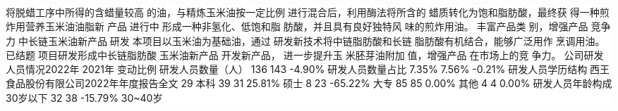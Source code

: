 将脱蜡工序中所得的含蜡量较高
的油，与精炼玉米油按一定比例
进行混合后，利用酶法将所含的
蜡质转化为饱和脂肪酸，最终获
得一种煎炸用营养玉米油油脂新
产品
进行中
形成一种非氢化、低饱和脂
肪酸，并且具有良好独特风
味的煎炸用油。
丰富产品类
别，增强产品
竞争力
中长链玉米油新产品
研发
本项目以玉米油为基础油，通过
研发新技术将中链脂肪酸和长链
脂肪酸有机结合，能够广泛用作
烹调用油。
已结题
项目研发形成中长链脂肪酸
玉米油新产品
开发新产品，
进一步提升玉
米胚芽油附加
值，增强产品
在市场上的竞
争力。
公司研发人员情况2022年
2021年
变动比例
研发人员数量（人）
136
143
-4.90%
研发人员数量占比
7.35%
7.56%
-0.21%
研发人员学历结构
西王食品股份有限公司2022年年度报告全文
29
本科
39
31
25.81%
硕士
8
23
-65.22%
大专
85
85
0.00%
其他
4
4
0.00%
研发人员年龄构成
30岁以下
32
38
-15.79%
30~40岁